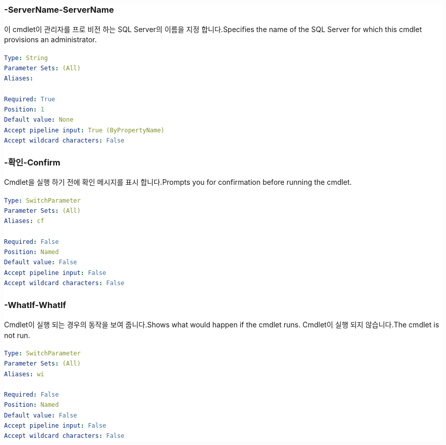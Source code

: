 ### <span data-ttu-id="f614f-136">-ServerName</span><span class="sxs-lookup"><span data-stu-id="f614f-136">-ServerName</span></span>
<span data-ttu-id="f614f-137">이 cmdlet이 관리자를 프로 비전 하는 SQL Server의 이름을 지정 합니다.</span><span class="sxs-lookup"><span data-stu-id="f614f-137">Specifies the name of the SQL Server for which this cmdlet provisions an administrator.</span></span>

```yaml
Type: String
Parameter Sets: (All)
Aliases:

Required: True
Position: 1
Default value: None
Accept pipeline input: True (ByPropertyName)
Accept wildcard characters: False
```

### <span data-ttu-id="f614f-138">-확인</span><span class="sxs-lookup"><span data-stu-id="f614f-138">-Confirm</span></span>
<span data-ttu-id="f614f-139">Cmdlet을 실행 하기 전에 확인 메시지를 표시 합니다.</span><span class="sxs-lookup"><span data-stu-id="f614f-139">Prompts you for confirmation before running the cmdlet.</span></span>

```yaml
Type: SwitchParameter
Parameter Sets: (All)
Aliases: cf

Required: False
Position: Named
Default value: False
Accept pipeline input: False
Accept wildcard characters: False
```

### <span data-ttu-id="f614f-140">-WhatIf</span><span class="sxs-lookup"><span data-stu-id="f614f-140">-WhatIf</span></span>
<span data-ttu-id="f614f-141">Cmdlet이 실행 되는 경우의 동작을 보여 줍니다.</span><span class="sxs-lookup"><span data-stu-id="f614f-141">Shows what would happen if the cmdlet runs.</span></span>
<span data-ttu-id="f614f-142">Cmdlet이 실행 되지 않습니다.</span><span class="sxs-lookup"><span data-stu-id="f614f-142">The cmdlet is not run.</span></span>

```yaml
Type: SwitchParameter
Parameter Sets: (All)
Aliases: wi

Required: False
Position: Named
Default value: False
Accept pipeline input: False
Accept wildcard characters: False
```

